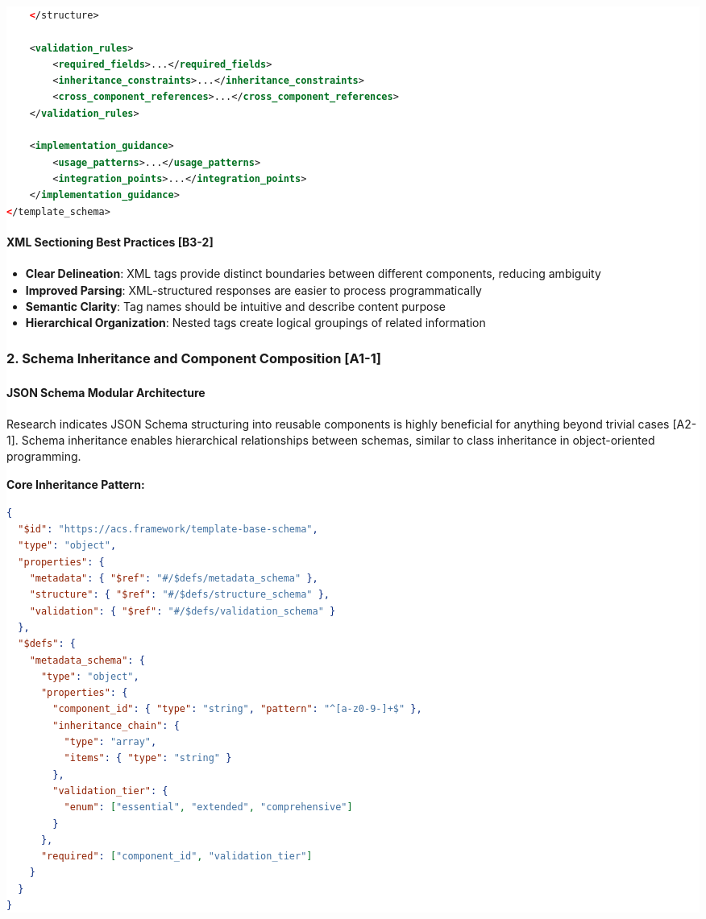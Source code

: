 ```xml
    </structure>

    <validation_rules>
        <required_fields>...</required_fields>
        <inheritance_constraints>...</inheritance_constraints>
        <cross_component_references>...</cross_component_references>
    </validation_rules>

    <implementation_guidance>
        <usage_patterns>...</usage_patterns>
        <integration_points>...</integration_points>
    </implementation_guidance>
</template_schema>
```

#### XML Sectioning Best Practices [B3-2]
- **Clear Delineation**: XML tags provide distinct boundaries between different components, reducing ambiguity
- **Improved Parsing**: XML-structured responses are easier to process programmatically
- **Semantic Clarity**: Tag names should be intuitive and describe content purpose
- **Hierarchical Organization**: Nested tags create logical groupings of related information

### 2. Schema Inheritance and Component Composition [A1-1]

#### JSON Schema Modular Architecture
Research indicates JSON Schema structuring into reusable components is highly beneficial for anything beyond trivial cases [A2-1]. Schema inheritance enables hierarchical relationships between schemas, similar to class inheritance in object-oriented programming.

**Core Inheritance Pattern:**
```json
{
  "$id": "https://acs.framework/template-base-schema",
  "type": "object",
  "properties": {
    "metadata": { "$ref": "#/$defs/metadata_schema" },
    "structure": { "$ref": "#/$defs/structure_schema" },
    "validation": { "$ref": "#/$defs/validation_schema" }
  },
  "$defs": {
    "metadata_schema": {
      "type": "object",
      "properties": {
        "component_id": { "type": "string", "pattern": "^[a-z0-9-]+$" },
        "inheritance_chain": {
          "type": "array",
          "items": { "type": "string" }
        },
        "validation_tier": {
          "enum": ["essential", "extended", "comprehensive"]
        }
      },
      "required": ["component_id", "validation_tier"]
    }
  }
}
```

